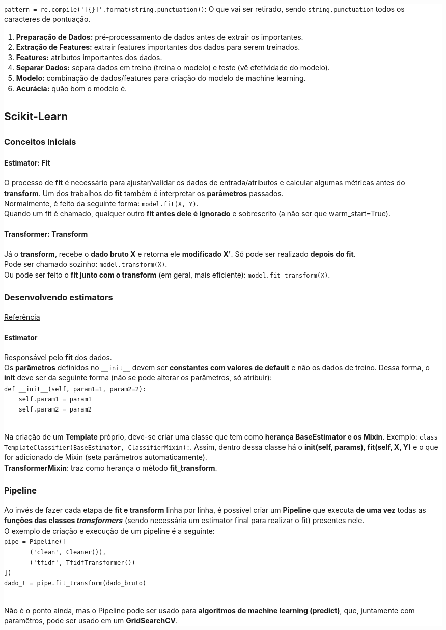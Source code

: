 ``` pattern = re.compile('[{}]'.format(string.punctuation)) ```: O que vai ser retirado, sendo ```string.punctuation``` todos os caracteres de pontuação.<br />
1. **Preparação de Dados:** pré-processamento de dados antes de extrair os importantes.
1. **Extração de Features:** extrair features importantes dos dados para serem treinados.
1. **Features:** atributos importantes dos dados.
1. **Separar Dados:** separa dados em treino (treina o modelo) e teste (vê efetividade do modelo).
1. **Modelo:** combinação de dados/features para criação do modelo de machine learning.
1. **Acurácia:** quão bom o modelo é.

## Scikit-Learn

### Conceitos Iniciais

#### Estimator: Fit

O processo de **fit** é necessário para ajustar/validar os dados de entrada/atributos e calcular algumas métricas antes do **transform**. Um dos trabalhos do **fit** também é interpretar os **parâmetros** passados.<br />
Normalmente, é feito da seguinte forma: ```model.fit(X, Y)```.<br />
Quando um fit é chamado, qualquer outro **fit antes dele é ignorado** e sobrescrito (a não ser que warm_start=True).

#### Transformer: Transform

Já o **transform**, recebe o **dado bruto X** e retorna ele **modificado X'**. Só pode ser realizado **depois do fit**.<br />
Pode ser chamado sozinho: ```model.transform(X)```.<br />
Ou pode ser feito o **fit junto com o transform** (em geral, mais eficiente): ```model.fit_transform(X)```.

### Desenvolvendo estimators

[Referência](https://scikit-learn.org/stable/developers/develop.html)

#### Estimator

Responsável pelo **fit** dos dados.<br />
Os **parâmetros** definidos no ```__init__``` devem ser **constantes com valores de default** e não os dados de treino. Dessa forma, o **__init__** deve ser da seguinte forma (não se pode alterar os parâmetros, só atribuir):<br />
```def __init__(self, param1=1, param2=2):```<br />
```    self.param1 = param1```<br />
```    self.param2 = param2```<br /><br />

Na criação de um **Template** próprio, deve-se criar uma classe que tem como **herança BaseEstimator e os Mixin**. Exemplo: ```class TemplateClassifier(BaseEstimator, ClassifierMixin):```. Assim, dentro dessa classe há o **__init__(self, params)**, **fit(self, X, Y)** e o que for adicionado de Mixin (seta parâmetros automaticamente).<br />
**TransformerMixin**: traz como herança o método **fit_transform**.

### Pipeline

Ao invés de fazer cada etapa de **fit e transform** linha por linha, é possível criar um **Pipeline** que executa **de uma vez** todas as **funções das classes *transformers*** (sendo necessária um estimator final para realizar o fit) presentes nele.<br />
O exemplo de criação e execução de um pipeline é a seguinte:<br />
```pipe = Pipeline([```<br />
```       ('clean', Cleaner()),```<br />
```       ('tfidf', TfidfTransformer())```<br />
```])```<br />
```dado_t = pipe.fit_transform(dado_bruto)```<br /><br />

Não é o ponto ainda, mas o Pipeline pode ser usado para **algoritmos de machine learning (predict)**, que, juntamente com paramêtros, pode ser usado em um **GridSearchCV**.